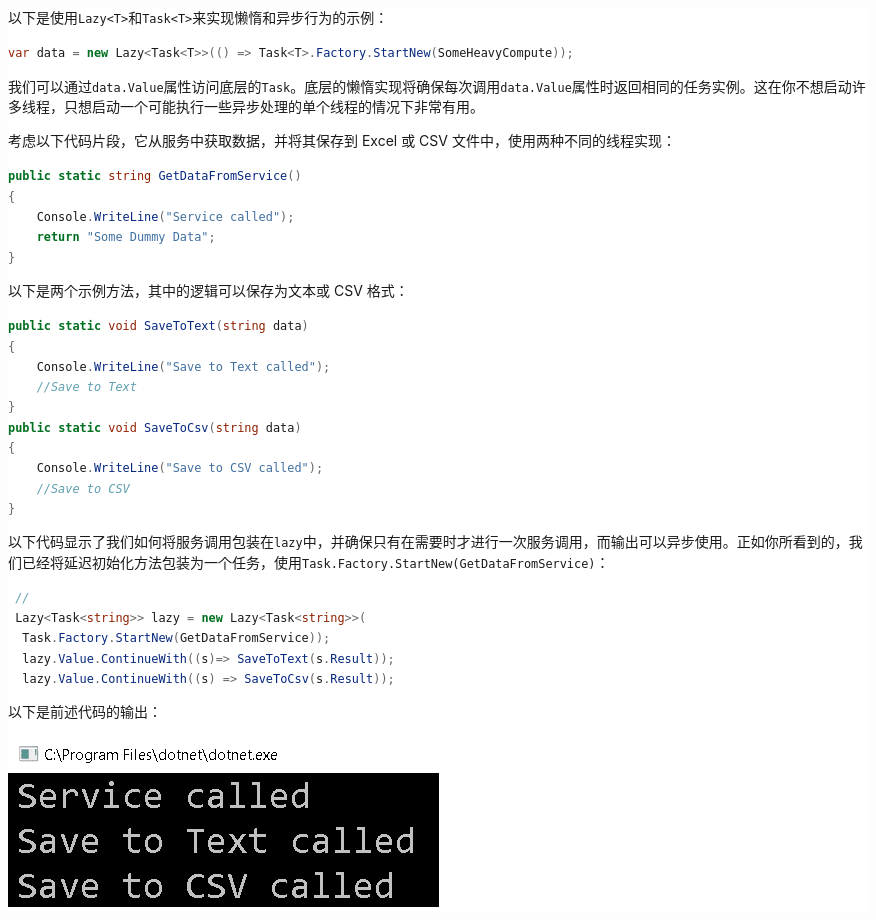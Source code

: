以下是使用`Lazy<T>`和`Task<T>`来实现懒惰和异步行为的示例：

```cs
var data = new Lazy<Task<T>>(() => Task<T>.Factory.StartNew(SomeHeavyCompute));
```

我们可以通过`data.Value`属性访问底层的`Task`。底层的懒惰实现将确保每次调用`data.Value`属性时返回相同的任务实例。这在你不想启动许多线程，只想启动一个可能执行一些异步处理的单个线程的情况下非常有用。

考虑以下代码片段，它从服务中获取数据，并将其保存到 Excel 或 CSV 文件中，使用两种不同的线程实现：

```cs
public static string GetDataFromService()
{
    Console.WriteLine("Service called");
    return "Some Dummy Data";
}
```

以下是两个示例方法，其中的逻辑可以保存为文本或 CSV 格式：

```cs
public static void SaveToText(string data)
{
    Console.WriteLine("Save to Text called");
    //Save to Text
}
public static void SaveToCsv(string data)
{
    Console.WriteLine("Save to CSV called");
    //Save to CSV
}
```

以下代码显示了我们如何将服务调用包装在`lazy`中，并确保只有在需要时才进行一次服务调用，而输出可以异步使用。正如你所看到的，我们已经将延迟初始化方法包装为一个任务，使用`Task.Factory.StartNew(GetDataFromService)`：

```cs
 //
 Lazy<Task<string>> lazy = new Lazy<Task<string>>(
  Task.Factory.StartNew(GetDataFromService));
  lazy.Value.ContinueWith((s)=> SaveToText(s.Result));
  lazy.Value.ContinueWith((s) => SaveToCsv(s.Result));
```

以下是前述代码的输出：

![](img/c4b012ec-745d-4df6-ae05-ad40382ceb23.png)
